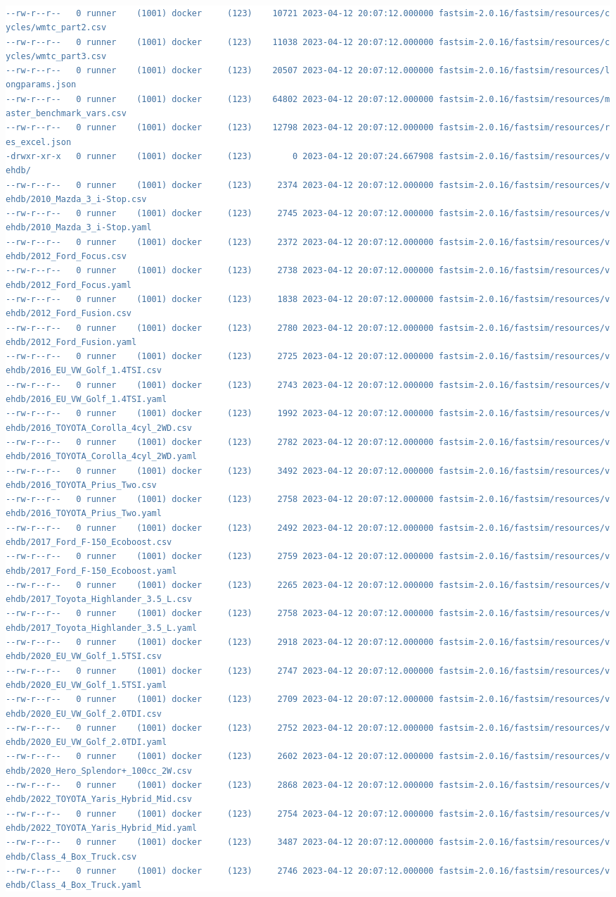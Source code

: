 ```diff
--rw-r--r--   0 runner    (1001) docker     (123)    10721 2023-04-12 20:07:12.000000 fastsim-2.0.16/fastsim/resources/cycles/wmtc_part2.csv
--rw-r--r--   0 runner    (1001) docker     (123)    11038 2023-04-12 20:07:12.000000 fastsim-2.0.16/fastsim/resources/cycles/wmtc_part3.csv
--rw-r--r--   0 runner    (1001) docker     (123)    20507 2023-04-12 20:07:12.000000 fastsim-2.0.16/fastsim/resources/longparams.json
--rw-r--r--   0 runner    (1001) docker     (123)    64802 2023-04-12 20:07:12.000000 fastsim-2.0.16/fastsim/resources/master_benchmark_vars.csv
--rw-r--r--   0 runner    (1001) docker     (123)    12798 2023-04-12 20:07:12.000000 fastsim-2.0.16/fastsim/resources/res_excel.json
-drwxr-xr-x   0 runner    (1001) docker     (123)        0 2023-04-12 20:07:24.667908 fastsim-2.0.16/fastsim/resources/vehdb/
--rw-r--r--   0 runner    (1001) docker     (123)     2374 2023-04-12 20:07:12.000000 fastsim-2.0.16/fastsim/resources/vehdb/2010_Mazda_3_i-Stop.csv
--rw-r--r--   0 runner    (1001) docker     (123)     2745 2023-04-12 20:07:12.000000 fastsim-2.0.16/fastsim/resources/vehdb/2010_Mazda_3_i-Stop.yaml
--rw-r--r--   0 runner    (1001) docker     (123)     2372 2023-04-12 20:07:12.000000 fastsim-2.0.16/fastsim/resources/vehdb/2012_Ford_Focus.csv
--rw-r--r--   0 runner    (1001) docker     (123)     2738 2023-04-12 20:07:12.000000 fastsim-2.0.16/fastsim/resources/vehdb/2012_Ford_Focus.yaml
--rw-r--r--   0 runner    (1001) docker     (123)     1838 2023-04-12 20:07:12.000000 fastsim-2.0.16/fastsim/resources/vehdb/2012_Ford_Fusion.csv
--rw-r--r--   0 runner    (1001) docker     (123)     2780 2023-04-12 20:07:12.000000 fastsim-2.0.16/fastsim/resources/vehdb/2012_Ford_Fusion.yaml
--rw-r--r--   0 runner    (1001) docker     (123)     2725 2023-04-12 20:07:12.000000 fastsim-2.0.16/fastsim/resources/vehdb/2016_EU_VW_Golf_1.4TSI.csv
--rw-r--r--   0 runner    (1001) docker     (123)     2743 2023-04-12 20:07:12.000000 fastsim-2.0.16/fastsim/resources/vehdb/2016_EU_VW_Golf_1.4TSI.yaml
--rw-r--r--   0 runner    (1001) docker     (123)     1992 2023-04-12 20:07:12.000000 fastsim-2.0.16/fastsim/resources/vehdb/2016_TOYOTA_Corolla_4cyl_2WD.csv
--rw-r--r--   0 runner    (1001) docker     (123)     2782 2023-04-12 20:07:12.000000 fastsim-2.0.16/fastsim/resources/vehdb/2016_TOYOTA_Corolla_4cyl_2WD.yaml
--rw-r--r--   0 runner    (1001) docker     (123)     3492 2023-04-12 20:07:12.000000 fastsim-2.0.16/fastsim/resources/vehdb/2016_TOYOTA_Prius_Two.csv
--rw-r--r--   0 runner    (1001) docker     (123)     2758 2023-04-12 20:07:12.000000 fastsim-2.0.16/fastsim/resources/vehdb/2016_TOYOTA_Prius_Two.yaml
--rw-r--r--   0 runner    (1001) docker     (123)     2492 2023-04-12 20:07:12.000000 fastsim-2.0.16/fastsim/resources/vehdb/2017_Ford_F-150_Ecoboost.csv
--rw-r--r--   0 runner    (1001) docker     (123)     2759 2023-04-12 20:07:12.000000 fastsim-2.0.16/fastsim/resources/vehdb/2017_Ford_F-150_Ecoboost.yaml
--rw-r--r--   0 runner    (1001) docker     (123)     2265 2023-04-12 20:07:12.000000 fastsim-2.0.16/fastsim/resources/vehdb/2017_Toyota_Highlander_3.5_L.csv
--rw-r--r--   0 runner    (1001) docker     (123)     2758 2023-04-12 20:07:12.000000 fastsim-2.0.16/fastsim/resources/vehdb/2017_Toyota_Highlander_3.5_L.yaml
--rw-r--r--   0 runner    (1001) docker     (123)     2918 2023-04-12 20:07:12.000000 fastsim-2.0.16/fastsim/resources/vehdb/2020_EU_VW_Golf_1.5TSI.csv
--rw-r--r--   0 runner    (1001) docker     (123)     2747 2023-04-12 20:07:12.000000 fastsim-2.0.16/fastsim/resources/vehdb/2020_EU_VW_Golf_1.5TSI.yaml
--rw-r--r--   0 runner    (1001) docker     (123)     2709 2023-04-12 20:07:12.000000 fastsim-2.0.16/fastsim/resources/vehdb/2020_EU_VW_Golf_2.0TDI.csv
--rw-r--r--   0 runner    (1001) docker     (123)     2752 2023-04-12 20:07:12.000000 fastsim-2.0.16/fastsim/resources/vehdb/2020_EU_VW_Golf_2.0TDI.yaml
--rw-r--r--   0 runner    (1001) docker     (123)     2602 2023-04-12 20:07:12.000000 fastsim-2.0.16/fastsim/resources/vehdb/2020_Hero_Splendor+_100cc_2W.csv
--rw-r--r--   0 runner    (1001) docker     (123)     2868 2023-04-12 20:07:12.000000 fastsim-2.0.16/fastsim/resources/vehdb/2022_TOYOTA_Yaris_Hybrid_Mid.csv
--rw-r--r--   0 runner    (1001) docker     (123)     2754 2023-04-12 20:07:12.000000 fastsim-2.0.16/fastsim/resources/vehdb/2022_TOYOTA_Yaris_Hybrid_Mid.yaml
--rw-r--r--   0 runner    (1001) docker     (123)     3487 2023-04-12 20:07:12.000000 fastsim-2.0.16/fastsim/resources/vehdb/Class_4_Box_Truck.csv
--rw-r--r--   0 runner    (1001) docker     (123)     2746 2023-04-12 20:07:12.000000 fastsim-2.0.16/fastsim/resources/vehdb/Class_4_Box_Truck.yaml
```